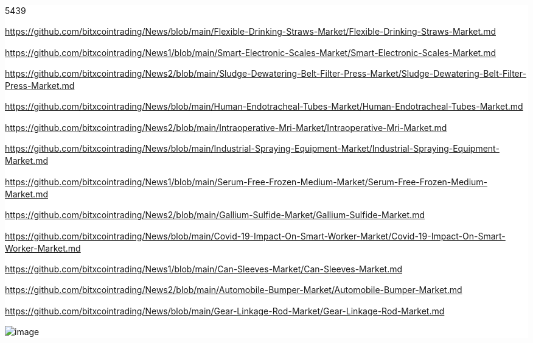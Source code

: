 5439</p><p><a href="https://github.com/bitxcointrading/News/blob/main/Flexible-Drinking-Straws-Market/Flexible-Drinking-Straws-Market.md">https://github.com/bitxcointrading/News/blob/main/Flexible-Drinking-Straws-Market/Flexible-Drinking-Straws-Market.md</a></p><p><a href="https://github.com/bitxcointrading/News1/blob/main/Smart-Electronic-Scales-Market/Smart-Electronic-Scales-Market.md">https://github.com/bitxcointrading/News1/blob/main/Smart-Electronic-Scales-Market/Smart-Electronic-Scales-Market.md</a></p><p><a href="https://github.com/bitxcointrading/News2/blob/main/Sludge-Dewatering-Belt-Filter-Press-Market/Sludge-Dewatering-Belt-Filter-Press-Market.md">https://github.com/bitxcointrading/News2/blob/main/Sludge-Dewatering-Belt-Filter-Press-Market/Sludge-Dewatering-Belt-Filter-Press-Market.md</a></p><p><a href="https://github.com/bitxcointrading/News/blob/main/Human-Endotracheal-Tubes-Market/Human-Endotracheal-Tubes-Market.md">https://github.com/bitxcointrading/News/blob/main/Human-Endotracheal-Tubes-Market/Human-Endotracheal-Tubes-Market.md</a></p><p><a href="https://github.com/bitxcointrading/News2/blob/main/Intraoperative-Mri-Market/Intraoperative-Mri-Market.md">https://github.com/bitxcointrading/News2/blob/main/Intraoperative-Mri-Market/Intraoperative-Mri-Market.md</a></p><p><a href="https://github.com/bitxcointrading/News/blob/main/Industrial-Spraying-Equipment-Market/Industrial-Spraying-Equipment-Market.md">https://github.com/bitxcointrading/News/blob/main/Industrial-Spraying-Equipment-Market/Industrial-Spraying-Equipment-Market.md</a></p><p><a href="https://github.com/bitxcointrading/News1/blob/main/Serum-Free-Frozen-Medium-Market/Serum-Free-Frozen-Medium-Market.md">https://github.com/bitxcointrading/News1/blob/main/Serum-Free-Frozen-Medium-Market/Serum-Free-Frozen-Medium-Market.md</a></p><p><a href="https://github.com/bitxcointrading/News2/blob/main/Gallium-Sulfide-Market/Gallium-Sulfide-Market.md">https://github.com/bitxcointrading/News2/blob/main/Gallium-Sulfide-Market/Gallium-Sulfide-Market.md</a></p><p><a href="https://github.com/bitxcointrading/News/blob/main/Covid-19-Impact-On-Smart-Worker-Market/Covid-19-Impact-On-Smart-Worker-Market.md">https://github.com/bitxcointrading/News/blob/main/Covid-19-Impact-On-Smart-Worker-Market/Covid-19-Impact-On-Smart-Worker-Market.md</a></p><p><a href="https://github.com/bitxcointrading/News1/blob/main/Can-Sleeves-Market/Can-Sleeves-Market.md">https://github.com/bitxcointrading/News1/blob/main/Can-Sleeves-Market/Can-Sleeves-Market.md</a></p><p><a href="https://github.com/bitxcointrading/News2/blob/main/Automobile-Bumper-Market/Automobile-Bumper-Market.md">https://github.com/bitxcointrading/News2/blob/main/Automobile-Bumper-Market/Automobile-Bumper-Market.md</a></p><p><a href="https://github.com/bitxcointrading/News/blob/main/Gear-Linkage-Rod-Market/Gear-Linkage-Rod-Market.md">https://github.com/bitxcointrading/News/blob/main/Gear-Linkage-Rod-Market/Gear-Linkage-Rod-Market.md</a></p>
![image](https://github.com/user-attachments/assets/162e16f9-6479-49a4-a9a7-826ff18de53a)
